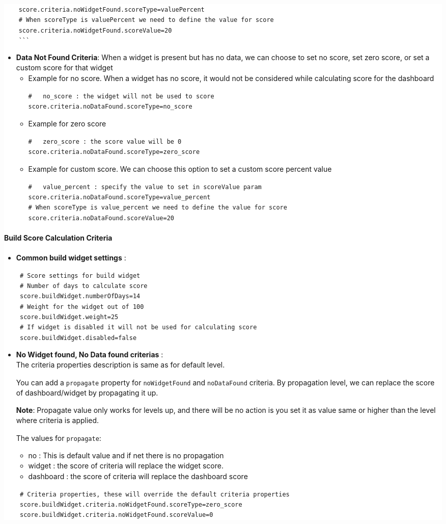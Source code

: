         score.criteria.noWidgetFound.scoreType=valuePercent
        # When scoreType is valuePercent we need to define the value for score
        score.criteria.noWidgetFound.scoreValue=20
        ```  
 - **Data Not Found Criteria**: When a widget is present but has no data, we can choose to set no score, set zero score, or set a custom score for that widget
    - Example for no score. When a widget has no score, it would not be considered while calculating score for the dashboard
        ```properties
        #   no_score : the widget will not be used to score
        score.criteria.noDataFound.scoreType=no_score
        ```
    - Example for zero score 
        ```properties
        #   zero_score : the score value will be 0
        score.criteria.noDataFound.scoreType=zero_score
        ```
    - Example for custom score. We can choose this option to set a custom score percent value
        ```properties
        #   value_percent : specify the value to set in scoreValue param
        score.criteria.noDataFound.scoreType=value_percent
        # When scoreType is value_percent we need to define the value for score
        score.criteria.noDataFound.scoreValue=20
        ```   
        
#### Build Score Calculation Criteria  
 - **Common build widget settings** :
   ```properties
    # Score settings for build widget
    # Number of days to calculate score
    score.buildWidget.numberOfDays=14
    # Weight for the widget out of 100
    score.buildWidget.weight=25
    # If widget is disabled it will not be used for calculating score
    score.buildWidget.disabled=false
    ```
 - **No Widget found, No Data found criterias** :   
   The criteria properties description is same as for default level.
   
   You can add a `propagate` property for  `noWidgetFound` and `noDataFound` criteria. By propagation level, we can replace the score of dashboard/widget by propagating it up. 
   
   **Note**: Propagate value only works for levels up, and there will be no action is you set it as value same or higher than the level where criteria is applied.
    
   The values for `propagate`:
    - no : This is default value and if net there is no propagation
    - widget : the score of criteria will replace the widget score.
    - dashboard : the score of criteria will replace the dashboard score
   ```properties
    # Criteria properties, these will override the default criteria properties
    score.buildWidget.criteria.noWidgetFound.scoreType=zero_score
    score.buildWidget.criteria.noWidgetFound.scoreValue=0
   ```